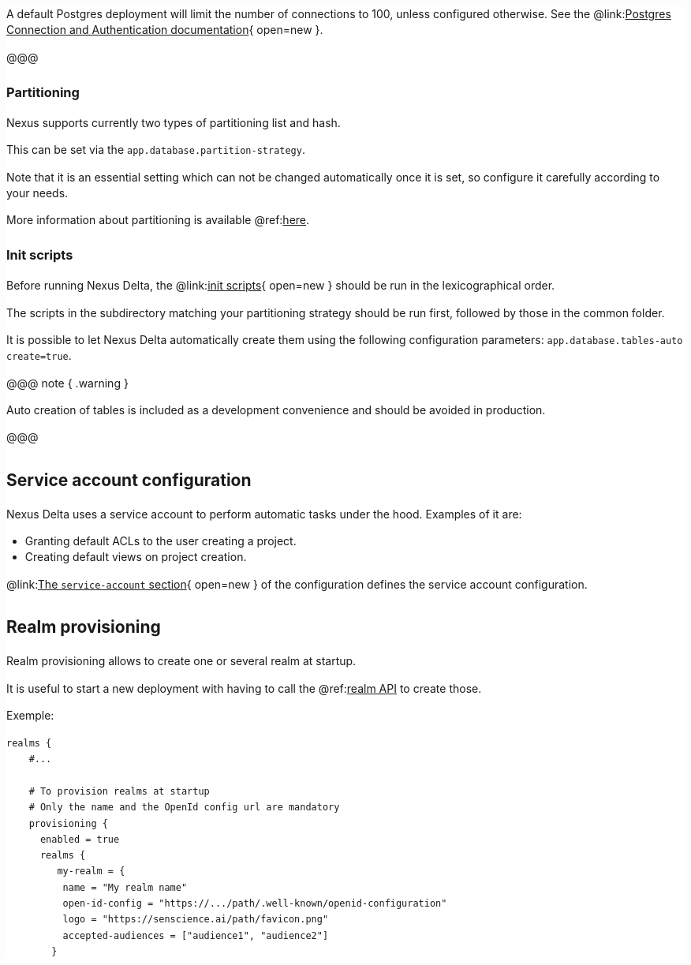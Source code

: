 A default Postgres deployment will limit the number of connections to 100, unless configured otherwise. See the @link:[Postgres Connection and Authentication documentation](https://www.postgresql.org/docs/current/runtime-config-connection.html){ open=new }.

@@@

### Partitioning

Nexus supports currently two types of partitioning list and hash.

This can be set via the  `app.database.partition-strategy`.

Note that it is an essential setting which can not be changed automatically once it is set, so configure it carefully according to your needs.

More information about partitioning is available @ref:[here](../postgresql.md).

### Init scripts

Before running Nexus Delta, the @link:[init scripts](https://github.com/senscience/nexus-delta/tree/$git.branch$/delta/sourcing-psql/src/main/resources/scripts/postgres/init){ open=new } should be run in the lexicographical order.

The scripts in the subdirectory matching your partitioning strategy should be run first, followed by those in the common folder.

It is possible to let Nexus Delta automatically create them using the following configuration parameters: `app.database.tables-autocreate=true`.

@@@ note { .warning }

Auto creation of tables is included as a development convenience and should be avoided in production.

@@@

## Service account configuration

Nexus Delta uses a service account to perform automatic tasks under the hood. Examples of it are:

- Granting default ACLs to the user creating a project.
- Creating default views on project creation.

@link:[The `service-account` section](https://github.com/senscience/nexus-delta/blob/$git.branch$/delta/app/src/main/resources/app.conf#L427){ open=new } of the configuration defines the service account configuration.

## Realm provisioning

Realm provisioning allows to create one or several realm at startup.

It is useful to start a new deployment with having to call the @ref:[realm API](../../delta/api/realms-api.md) to create those.

Exemple:
```hocon
realms {
    #...

    # To provision realms at startup
    # Only the name and the OpenId config url are mandatory
    provisioning {
      enabled = true
      realms {
         my-realm = {
          name = "My realm name"
          open-id-config = "https://.../path/.well-known/openid-configuration"
          logo = "https://senscience.ai/path/favicon.png"
          accepted-audiences = ["audience1", "audience2"]
        }
```